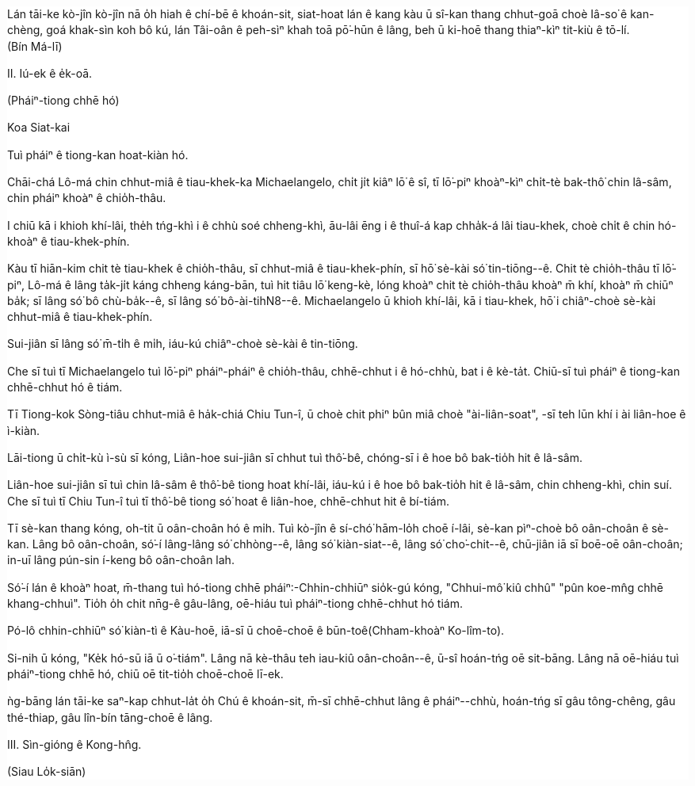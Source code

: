 Lán tāi-ke kò-jîn kò-jîn nā o̍h hiah ê chí-bē ê khoán-sit, siat-hoat lán ê kang kàu ū sî-kan thang chhut-goā choè Iâ-so͘ ê kan-chèng, goá khak-sìn koh bô kú, lán Tâi-oân ê peh-sìⁿ khah toā pō͘-hūn ê lâng, beh ū ki-hoē thang thiaⁿ-kìⁿ tit-kiù ê tō-lí.                   (Bín Má-lī)

II. Iú-ek ê e̍k-oā.

(Pháiⁿ-tiong chhē hó)

Koa Siat-kai

Tuì pháiⁿ ê tiong-kan hoat-kiàn hó.

Chāi-chá Lô-má chin chhut-miâ ê tiau-khek-ka Michaelangelo, chi̍t ji̍t kiâⁿ lō͘ ê sî, tī lō͘-piⁿ khoàⁿ-kìⁿ chi̍t-tè bak-thô͘ chin lâ-sâm, chin pháiⁿ khoàⁿ ê chio̍h-thâu.

I chiū kā i khioh khí-lâi, the̍h tńg-khì i ê chhù soé chheng-khì, āu-lâi ēng i ê thuî-á kap chha̍k-á lâi tiau-khek, choè chi̍t ê chin hó-khoàⁿ ê tiau-khek-phín.

Kàu tī hiān-kim chit tè tiau-khek ê chio̍h-thâu, sī chhut-miâ ê tiau-khek-phín, sī hō͘ sè-kài só͘ tin-tiōng--ê. Chit tè chio̍h-thâu tī lō͘-piⁿ, Lô-má ê lâng ta̍k-ji̍t káng chheng káng-bān, tuì hit tiâu lō͘ keng-kè, lóng khoàⁿ chit tè chio̍h-thâu khoàⁿ m̄ khí, khoàⁿ m̄ chiūⁿ ba̍k; sī lâng só͘ bô chù-ba̍k--ê, sī lâng só͘ bô-ài-tihN8--ê. Michaelangelo ū khioh khí-lâi, kā i tiau-khek, hō͘ i chiâⁿ-choè sè-kài chhut-miâ ê tiau-khek-phín.

Sui-jiân sī lâng só͘ m̄-ti̍h ê mi̍h, iáu-kú chiâⁿ-choè sè-kài ê tin-tiōng.

Che sī tuì tī Michaelangelo tuì lō͘-piⁿ pháiⁿ-pháiⁿ ê chio̍h-thâu, chhē-chhut i ê hó-chhù, bat i ê kè-ta̍t. Chiū-sī tuì pháiⁿ ê tiong-kan chhē-chhut hó ê tiám.

Tī Tiong-kok Sòng-tiâu chhut-miâ ê ha̍k-chiá Chiu Tun-î, ū choè chit phiⁿ bûn miâ choè "ài-liân-soat", -sī teh lūn khí i ài liân-hoe ê ì-kiàn.

Lāi-tiong ū chi̍t-kù ì-sù sī kóng, Liân-hoe sui-jiân sī chhut tuì thô͘-bê, chóng-sī i ê hoe bô bak-tio̍h hit ê lâ-sâm.

Liân-hoe sui-jiân sī tuì chin lâ-sâm ê thô͘-bê tiong hoat khí-lâi, iáu-kú i ê hoe bô bak-tio̍h hit ê lâ-sâm, chin chheng-khì, chin suí. Che sī tuì tī Chiu Tun-î tuì tī thô͘-bê tiong só͘ hoat ê liân-hoe, chhē-chhut hit ê bí-tiám.

Tī sè-kan thang kóng, oh-tit ū oân-choân hó ê mi̍h. Tuì kò-jîn ê sí-chó͘ hām-lo̍h choē í-lâi, sè-kan pìⁿ-choè bô oân-choân ê sè-kan. Lâng bô oân-choân, só͘-í lâng-lâng só͘ chhòng--ê, lâng só͘ kiàn-siat--ê, lâng só͘ cho͘-chit--ê, chū-jiân iā sī boē-oē oân-choân; in-uī lâng pún-sin í-keng bô oân-choân lah.

Só͘-í lán ê khoàⁿ hoat, m̄-thang tuì hó-tiong chhē pháiⁿ:-Chhin-chhiūⁿ sio̍k-gú kóng, "Chhui-mô͘ kiû chhû" "pûn koe-mn̂g chhē khang-chhuì". Tio̍h o̍h chit nn̄g-ê gâu-lâng, oē-hiáu tuì pháiⁿ-tiong chhē-chhut hó tiám.

Pó-lô chhin-chhiūⁿ só͘ kiàn-tì ê Kàu-hoē, iā-sī ū choē-choē ê būn-toê(Chham-khoàⁿ Ko-lîm-to).

Si-nih ū kóng, "Ke̍k hó-sū iā ū o͘-tiám". Lâng nā kè-thâu teh iau-kiû oân-choân--ê, ū-sî hoán-tńg oē sit-bāng. Lâng nā oē-hiáu tuì pháiⁿ-tiong chhē hó, chiū oē tit-tio̍h choē-choē lī-ek.

ǹg-bāng lán tāi-ke saⁿ-kap chhut-la̍t o̍h Chú ê khoán-sit, m̄-sī chhē-chhut lâng ê pháiⁿ--chhù, hoán-tńg sī gâu tông-chêng, gâu thé-thiap, gâu lîn-bín tāng-choē ê lâng.

III. Sìn-gióng ê Kong-hn̂g.

(Siau Lo̍k-siān)
